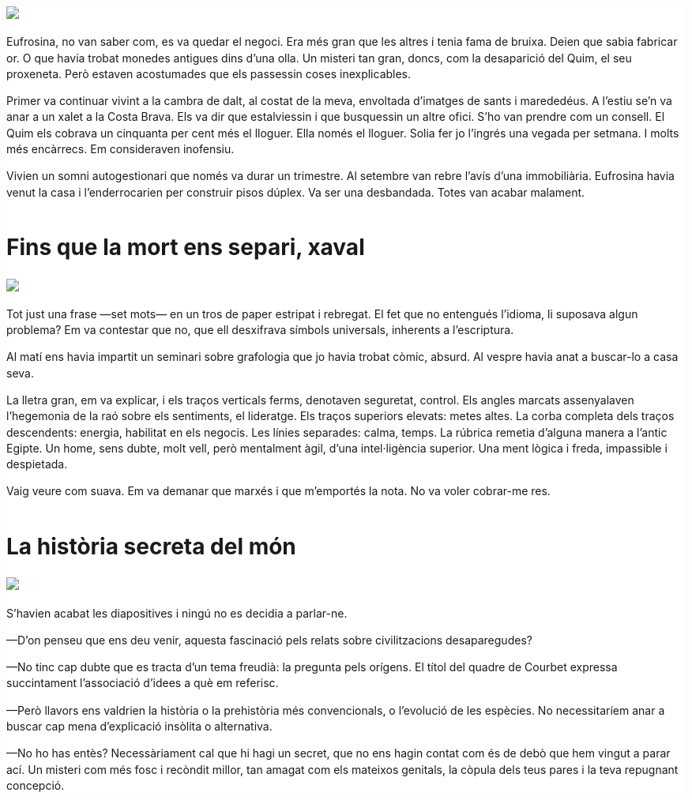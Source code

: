 <img class="emoji" src="web/twemoji/1f3d7.svg" />

Eufrosina, no van saber com, es va quedar el negoci. Era més gran que les altres i tenia fama de bruixa. Deien que sabia fabricar or. O que havia trobat monedes antigues dins d’una olla. Un misteri tan gran, doncs, com la desaparició del Quim, el seu proxeneta. Però estaven acostumades que els passessin coses inexplicables.

Primer va continuar vivint a la cambra de dalt, al costat de la meva, envoltada d’imatges de sants i marededéus. A l’estiu se’n va anar a un xalet a la Costa Brava. Els va dir que estalviessin i que busquessin un altre ofici. S’ho van prendre com un consell. El Quim els cobrava un cinquanta per cent més el lloguer. Ella només el lloguer. Solia fer jo l’ingrés una vegada per setmana. I molts més encàrrecs. Em consideraven inofensiu.

Vivien un somni autogestionari que només va durar un trimestre. Al setembre van rebre l’avís d’una immobiliària. Eufrosina havia venut la casa i l’enderrocarien per construir pisos dúplex. Va ser una desbandada. Totes van acabar malament.

# Fins que la mort ens separi, xaval

<img class="emoji" src="web/twemoji/270d.svg" />

Tot just una frase —set mots— en un tros de paper estripat i rebregat. El fet que no entengués l’idioma, li suposava algun problema? Em va contestar que no, que ell desxifrava símbols universals, inherents a l’escriptura.

Al matí ens havia impartit un seminari sobre grafologia que jo havia trobat còmic, absurd. Al vespre havia anat a buscar-lo a casa seva.

La lletra gran, em va explicar, i els traços verticals ferms, denotaven seguretat, control. Els angles marcats assenyalaven l’hegemonia de la raó sobre els sentiments, el lideratge. Els traços superiors elevats: metes altes. La corba completa dels traços descendents: energia, habilitat en els negocis. Les línies separades: calma, temps. La rúbrica remetia d’alguna manera a l’antic Egipte. Un home, sens dubte, molt vell, però mentalment àgil, d’una intel·ligència superior. Una ment lògica i freda, impassible i despietada.

Vaig veure com suava. Em va demanar que marxés i que m’emportés la nota. No va voler cobrar-me res.

# La història secreta del món

<img class="emoji" src="web/twemoji/1f573.svg" />

S’havien acabat les diapositives i ningú no es decidia a parlar-ne.

—D’on penseu que ens deu venir, aquesta fascinació pels relats sobre civilitzacions desaparegudes?

—No tinc cap dubte que es tracta d’un tema freudià: la pregunta pels orígens. El títol del quadre de Courbet expressa succintament l’associació d’idees a què em referisc.

—Però llavors ens valdrien la història o la prehistòria més convencionals, o l’evolució de les espècies. No necessitaríem anar a buscar cap mena d’explicació insòlita o alternativa.

—No ho has entès? Necessàriament cal que hi hagi un secret, que no ens hagin contat com és de debò que hem vingut a parar ací. Un misteri com més fosc i recòndit millor, tan amagat com els mateixos genitals, la còpula dels teus pares i la teva repugnant concepció.
